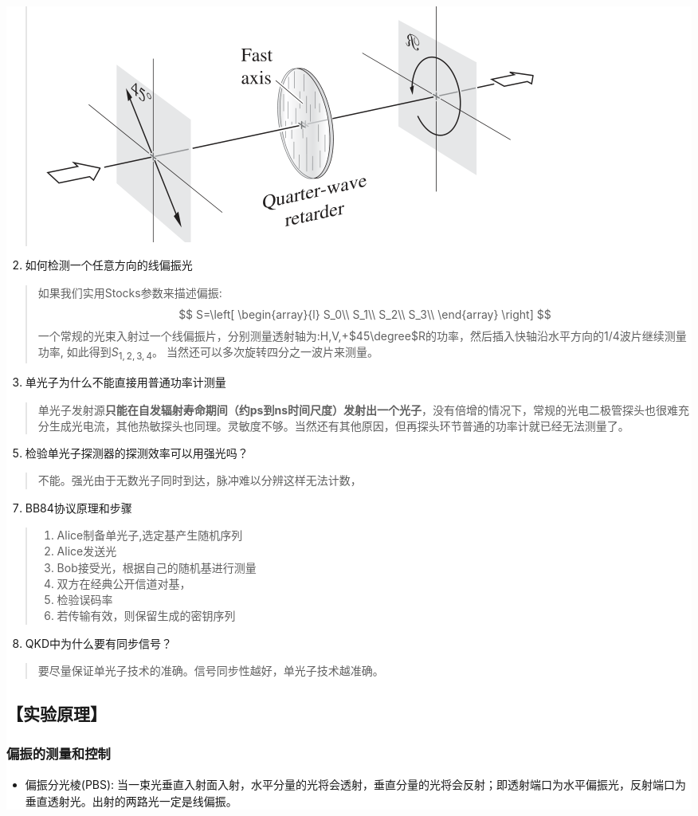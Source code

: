 > ![graph: quater-wave plate](./images/quarter_wave_plate.png) 
2. 如何检测一个任意方向的线偏振光 
> 如果我们实用Stocks参数来描述偏振:
 $$
S=\left[ \begin{array}{l}
	S_0\\
	S_1\\
	S_2\\
	S_3\\
\end{array} \right] 
$$
> 一个常规的光束入射过一个线偏振片，分别测量透射轴为:H,V,+$45\degree$R的功率，然后插入快轴沿水平方向的1/4波片继续测量功率, 如此得到$S_{1,2,3,4}$。
> 当然还可以多次旋转四分之一波片来测量。

3. 单光子为什么不能直接用普通功率计测量
> 单光子发射源**只能在自发辐射寿命期间（约ps到ns时间尺度）发射出一个光子**，没有倍增的情况下，常规的光电二极管探头也很难充分生成光电流，其他热敏探头也同理。灵敏度不够。当然还有其他原因，但再探头环节普通的功率计就已经无法测量了。
5. 检验单光子探测器的探测效率可以用强光吗？
> 不能。强光由于无数光子同时到达，脉冲难以分辨这样无法计数，
7. BB84协议原理和步骤
> 1. Alice制备单光子,选定基产生随机序列
> 2. Alice发送光
> 3. Bob接受光，根据自己的随机基进行测量
> 4. 双方在经典公开信道对基，
> 5. 检验误码率
> 6. 若传输有效，则保留生成的密钥序列
8. QKD中为什么要有同步信号？
> 要尽量保证单光子技术的准确。信号同步性越好，单光子技术越准确。
## 【实验原理】

### 偏振的测量和控制
* 偏振分光棱(PBS): 当一束光垂直入射面入射，水平分量的光将会透射，垂直分量的光将会反射；即透射端口为水平偏振光，反射端口为垂直透射光。出射的两路光一定是线偏振。